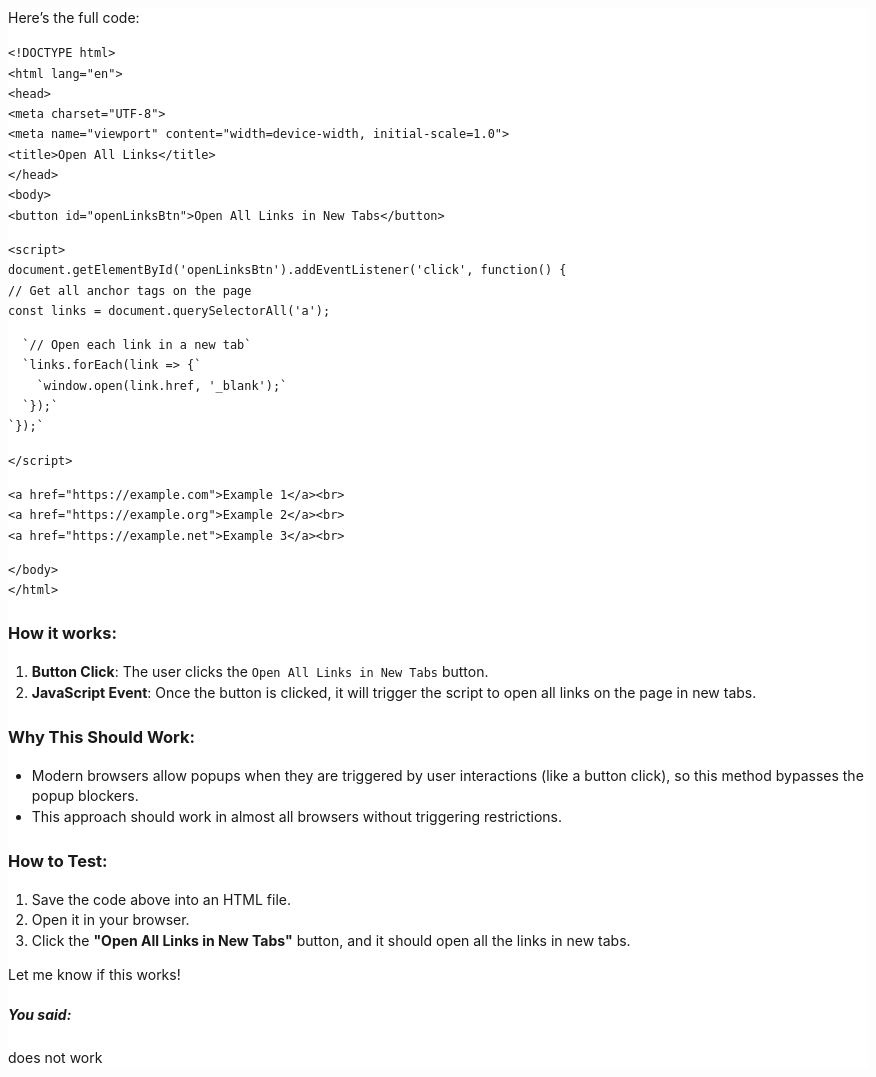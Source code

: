 Here’s the full code:

`<!DOCTYPE html>`  
`<html lang="en">`  
`<head>`  
  `<meta charset="UTF-8">`  
  `<meta name="viewport" content="width=device-width, initial-scale=1.0">`  
  `<title>Open All Links</title>`  
`</head>`  
`<body>`  
  `<button id="openLinksBtn">Open All Links in New Tabs</button>`

  `<script>`  
    `document.getElementById('openLinksBtn').addEventListener('click', function() {`  
      `// Get all anchor tags on the page`  
      `const links = document.querySelectorAll('a');`  
        
      `// Open each link in a new tab`  
      `links.forEach(link => {`  
        `window.open(link.href, '_blank');`  
      `});`  
    `});`  
  `</script>`

  `<a href="https://example.com">Example 1</a><br>`  
  `<a href="https://example.org">Example 2</a><br>`  
  `<a href="https://example.net">Example 3</a><br>`  
    
`</body>`  
`</html>`

### **How it works:**

1. **Button Click**: The user clicks the `Open All Links in New Tabs` button.  
2. **JavaScript Event**: Once the button is clicked, it will trigger the script to open all links on the page in new tabs.

### **Why This Should Work:**

* Modern browsers allow popups when they are triggered by user interactions (like a button click), so this method bypasses the popup blockers.  
* This approach should work in almost all browsers without triggering restrictions.

### **How to Test:**

1. Save the code above into an HTML file.  
2. Open it in your browser.  
3. Click the **"Open All Links in New Tabs"** button, and it should open all the links in new tabs.

Let me know if this works\!

##### **You said:**

does not work
